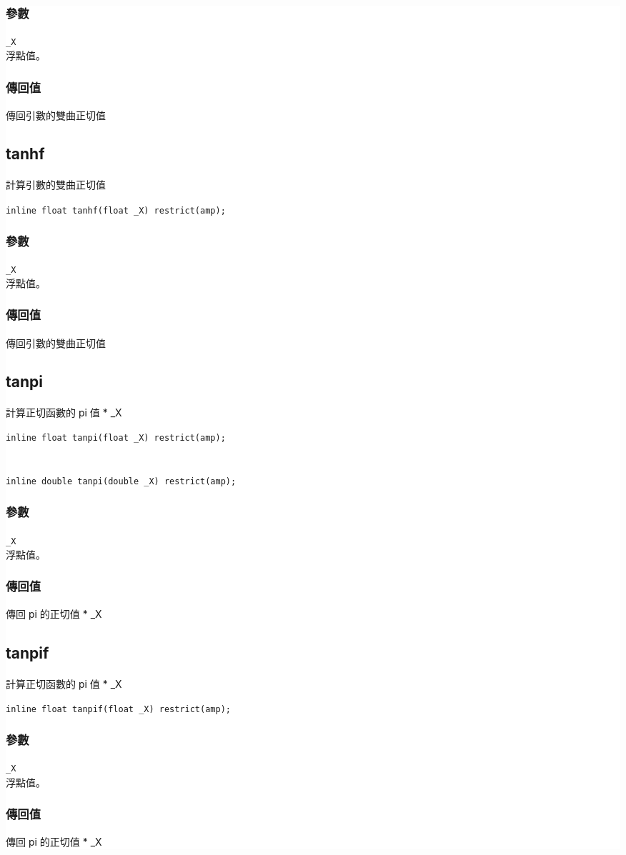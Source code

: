 ### <a name="parameters"></a>參數  
 `_X`  
 浮點值。  
  
### <a name="return-value"></a>傳回值  
 傳回引數的雙曲正切值  
  
##  <a name="tanhf"></a>tanhf  
 計算引數的雙曲正切值  
  
```  
inline float tanhf(float _X) restrict(amp);
```  
  
### <a name="parameters"></a>參數  
 `_X`  
 浮點值。  
  
### <a name="return-value"></a>傳回值  
 傳回引數的雙曲正切值  
  
##  <a name="tanpi"></a>tanpi  
 計算正切函數的 pi 值 * _X  
  
```  
inline float tanpi(float _X) restrict(amp);

 
inline double tanpi(double _X) restrict(amp);
```  
  
### <a name="parameters"></a>參數  
 `_X`  
 浮點值。  
  
### <a name="return-value"></a>傳回值  
 傳回 pi 的正切值 * _X  
  
##  <a name="tanpif"></a>tanpif  
 計算正切函數的 pi 值 * _X  
  
```  
inline float tanpif(float _X) restrict(amp);
```  
  
### <a name="parameters"></a>參數  
 `_X`  
 浮點值。  
  
### <a name="return-value"></a>傳回值  
 傳回 pi 的正切值 * _X  
  